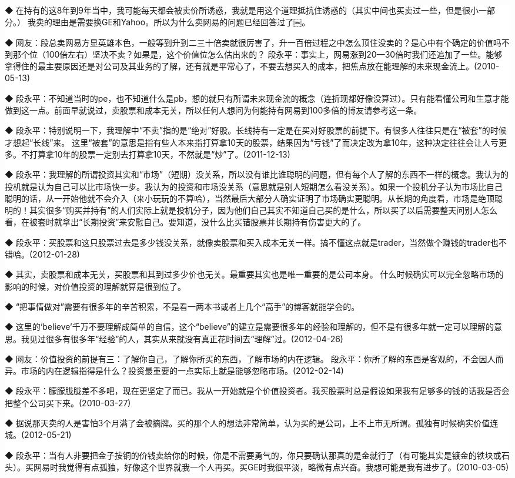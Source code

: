 ◆ 在持有的这8年到9年当中，我可能每天都会被卖价所诱惑，我就是用这个道理抵抗住诱惑的（其实中间也买卖过一些，但是很小一部分。）
我卖的理由是需要换GE和Yahoo。所以为什么卖网易的问题已经回答过了￼。

◆ 网友：段总卖网易方显英雄本色，一般等到升到二三十倍卖就很厉害了，升一百倍过程之中怎么顶住没卖的？是心中有个确定的价值吗不到那个位（100倍左右）坚决不卖？如果是，这个价值位怎么估出来的？
段永平：事实上，网易涨到20—30倍时我们还追加了一些。能够拿得住的最主要原因还是对公司及其业务的了解，还有就是平常心了，不要去想买入的成本，把焦点放在能理解的未来现金流上。(2010-05-13)

◆ 段永平：不知道当时的pe，也不知道什么是pb，想的就只有所谓未来现金流的概念（连折现都好像没算过）。只有能看懂公司和生意才能做到这一点。前面早就说过，卖股票和成本无关，所以任何人想问为何能持有网易到100多倍的博友请参考这一条。

◆ 段永平：特别说明一下，我理解中“不卖”指的是“绝对”好股。长线持有一定是在买对好股票的前提下。有很多人往往只是在“被套”的时候才想起“长线”来。
这里“被套”的意思是指有些人本来指打算拿10天的股票，结果因为“亏钱”了而决定改为拿10年，这种决定往往会让人亏更多。不打算拿10年的股票一定别去打算拿10天，不然就是“炒”了。(2011-12-13)

◆ 段永平：我理解的所谓投资其实和“市场”（短期）没关系，所以没有谁比谁聪明的问题，但有每个人了解的东西不一样的概念。我认为的投机就是认为自己可以比市场快一步。我认为的投资和市场没关系（意思就是别人短期怎么看没关系）。如果一个投机分子认为市场比自己聪明的话，从一开始他就不会介入（来小玩玩的不算哈），当然最后大部分人确实证明了市场确实更聪明。从长期的角度看，市场是绝顶聪明的！其实很多“购买并持有”的人们实际上就是投机分子，因为他们自己其实不知道自己买的是什么，所以买了以后需要整天问别人怎么看，在被套时就拿出“长期投资”来安慰自己。要知道，没什么比买错股票并长期持有伤害更大的了。

◆ 段永平：买股票和这只股票过去是多少钱没关系，就像卖股票和买入成本无关一样。搞不懂这点就是trader，当然做个赚钱的trader也不错哈。(2012-01-28)

◆ 其实，卖股票和成本无关，买股票和其到过多少价也无关。最重要其实也是唯一重要的是公司本身。
什么时候确实可以完全忽略市场的影响的时候，对价值投资的理解就算是很到位了。

◆ “把事情做对”需要有很多年的辛苦积累，不是看一两本书或者上几个“高手”的博客就能学会的。

◆ 这里的‘believe’千万不要理解成简单的自信，这个“believe”的建立是需要很多年的经验和理解的，但不是有很多年就一定可以理解的意思。我见过很多有很多年“经验”的人，其实从来就没有真正花时间去“理解”过。(2012-04-26)

◆ 网友：价值投资的前提有三：了解你自己，了解你所买的东西，了解市场的内在逻辑。
段永平：你所了解的东西是客观的，不会因人而异。市场的内在逻辑指得是什么？投资最重要的一点实际上就是能够忽略市场。(2012-02-14)

◆ 段永平：朦朦胧胧差不多吧，现在更坚定了而已。我从一开始就是个价值投资者。我买股票时总是假设如果我有足够多的钱的话我是否会把整个公司买下来。(2010-03-27)

◆ 据说那天卖的人是害怕3个月满了会被摘牌。买的那个人的想法非常简单，认为买的是公司，上不上市无所谓。孤独有时候确实价值连城。(2012-05-21)

◆ 段永平：当有人非要把金子按铜的价钱卖给你的时候，你是不需要勇气的，你只要确认那真的是金就行了（有可能其实是镀金的铁块或石头）。买网易时我觉得有点孤独，好像这个世界就我一个人再买。买GE时我很平淡，略微有点兴奋。我想可能是我有进步了。(2010-03-05)

